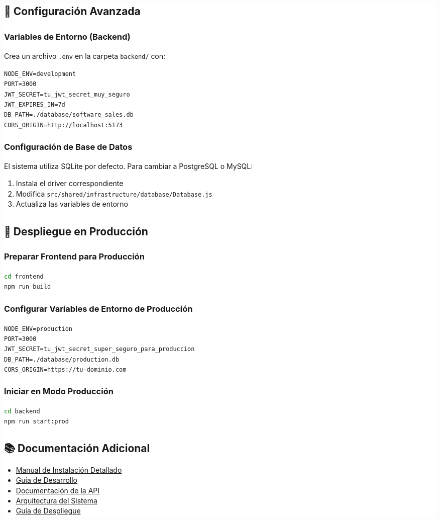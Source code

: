 ## 🔧 Configuración Avanzada

### Variables de Entorno (Backend)
Crea un archivo `.env` en la carpeta `backend/` con:

```env
NODE_ENV=development
PORT=3000
JWT_SECRET=tu_jwt_secret_muy_seguro
JWT_EXPIRES_IN=7d
DB_PATH=./database/software_sales.db
CORS_ORIGIN=http://localhost:5173
```

### Configuración de Base de Datos
El sistema utiliza SQLite por defecto. Para cambiar a PostgreSQL o MySQL:

1. Instala el driver correspondiente
2. Modifica `src/shared/infrastructure/database/Database.js`
3. Actualiza las variables de entorno

## 🚀 Despliegue en Producción

### Preparar Frontend para Producción
```bash
cd frontend
npm run build
```

### Configurar Variables de Entorno de Producción
```env
NODE_ENV=production
PORT=3000
JWT_SECRET=tu_jwt_secret_super_seguro_para_produccion
DB_PATH=./database/production.db
CORS_ORIGIN=https://tu-dominio.com
```

### Iniciar en Modo Producción
```bash
cd backend
npm run start:prod
```

## 📚 Documentación Adicional

- [Manual de Instalación Detallado](docs/INSTALLATION.md)
- [Guía de Desarrollo](docs/DEVELOPMENT.md)
- [Documentación de la API](docs/API.md)
- [Arquitectura del Sistema](docs/ARCHITECTURE.md)
- [Guía de Despliegue](docs/DEPLOYMENT.md)
